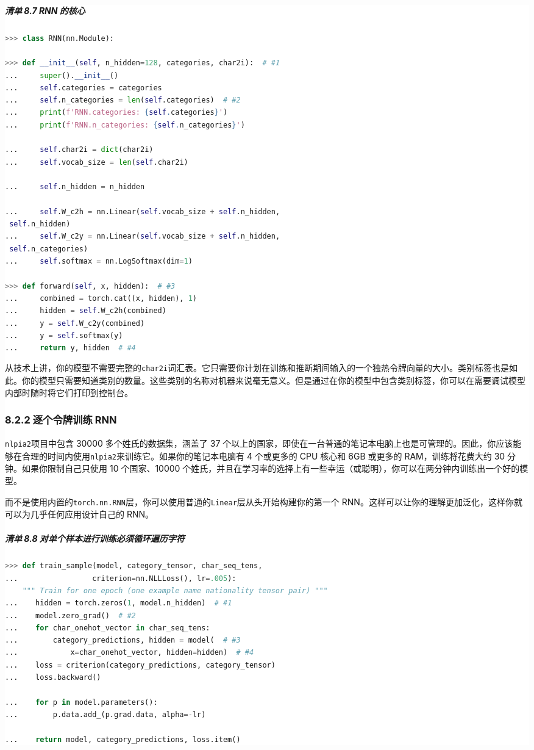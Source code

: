 ##### 清单 8.7 RNN 的核心

```py
>>> class RNN(nn.Module):

>>> def __init__(self, n_hidden=128, categories, char2i):  # #1
...     super().__init__()
...     self.categories = categories
...     self.n_categories = len(self.categories)  # #2
...     print(f'RNN.categories: {self.categories}')
...     print(f'RNN.n_categories: {self.n_categories}')

...     self.char2i = dict(char2i)
...     self.vocab_size = len(self.char2i)

...     self.n_hidden = n_hidden

...     self.W_c2h = nn.Linear(self.vocab_size + self.n_hidden,
 self.n_hidden)
...     self.W_c2y = nn.Linear(self.vocab_size + self.n_hidden,
 self.n_categories)
...     self.softmax = nn.LogSoftmax(dim=1)

>>> def forward(self, x, hidden):  # #3
...     combined = torch.cat((x, hidden), 1)
...     hidden = self.W_c2h(combined)
...     y = self.W_c2y(combined)
...     y = self.softmax(y)
...     return y, hidden  # #4
```

从技术上讲，你的模型不需要完整的`char2i`词汇表。它只需要你计划在训练和推断期间输入的一个独热令牌向量的大小。类别标签也是如此。你的模型只需要知道类别的数量。这些类别的名称对机器来说毫无意义。但是通过在你的模型中包含类别标签，你可以在需要调试模型内部时随时将它们打印到控制台。

### 8.2.2 逐个令牌训练 RNN

`nlpia2`项目中包含 30000 多个姓氏的数据集，涵盖了 37 个以上的国家，即使在一台普通的笔记本电脑上也是可管理的。因此，你应该能够在合理的时间内使用`nlpia2`来训练它。如果你的笔记本电脑有 4 个或更多的 CPU 核心和 6GB 或更多的 RAM，训练将花费大约 30 分钟。如果你限制自己只使用 10 个国家、10000 个姓氏，并且在学习率的选择上有一些幸运（或聪明），你可以在两分钟内训练出一个好的模型。

而不是使用内置的`torch.nn.RNN`层，你可以使用普通的`Linear`层从头开始构建你的第一个 RNN。这样可以让你的理解更加泛化，这样你就可以为几乎任何应用设计自己的 RNN。

##### 清单 8.8 对单个样本进行训练必须循环遍历字符

```py
>>> def train_sample(model, category_tensor, char_seq_tens,
...                 criterion=nn.NLLLoss(), lr=.005):
    """ Train for one epoch (one example name nationality tensor pair) """
...    hidden = torch.zeros(1, model.n_hidden)  # #1
...    model.zero_grad()  # #2
...    for char_onehot_vector in char_seq_tens:
...        category_predictions, hidden = model(  # #3
...            x=char_onehot_vector, hidden=hidden)  # #4
...    loss = criterion(category_predictions, category_tensor)
...    loss.backward()

...    for p in model.parameters():
...        p.data.add_(p.grad.data, alpha=-lr)

...    return model, category_predictions, loss.item()
```
